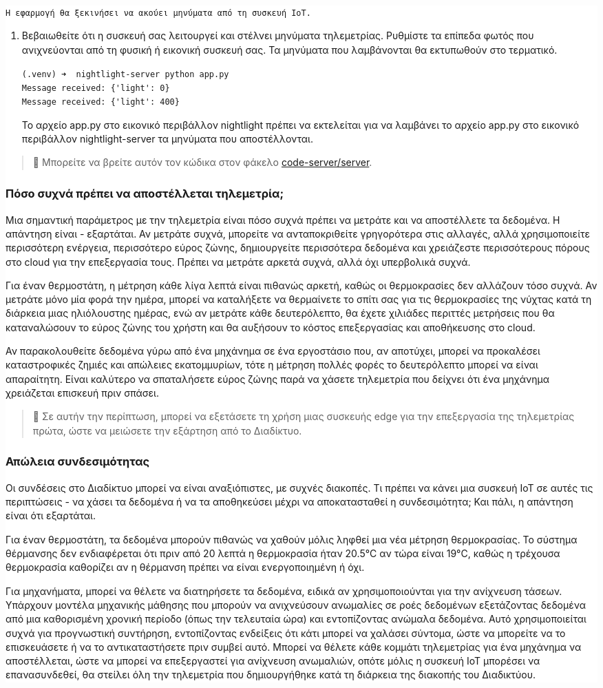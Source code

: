     Η εφαρμογή θα ξεκινήσει να ακούει μηνύματα από τη συσκευή IoT.

1. Βεβαιωθείτε ότι η συσκευή σας λειτουργεί και στέλνει μηνύματα τηλεμετρίας. Ρυθμίστε τα επίπεδα φωτός που ανιχνεύονται από τη φυσική ή εικονική συσκευή σας. Τα μηνύματα που λαμβάνονται θα εκτυπωθούν στο τερματικό.

    ```output
    (.venv) ➜  nightlight-server python app.py
    Message received: {'light': 0}
    Message received: {'light': 400}
    ```

    Το αρχείο app.py στο εικονικό περιβάλλον nightlight πρέπει να εκτελείται για να λαμβάνει το αρχείο app.py στο εικονικό περιβάλλον nightlight-server τα μηνύματα που αποστέλλονται.

> 💁 Μπορείτε να βρείτε αυτόν τον κώδικα στον φάκελο [code-server/server](../../../../../1-getting-started/lessons/4-connect-internet/code-server/server).

### Πόσο συχνά πρέπει να αποστέλλεται τηλεμετρία;

Μια σημαντική παράμετρος με την τηλεμετρία είναι πόσο συχνά πρέπει να μετράτε και να αποστέλλετε τα δεδομένα. Η απάντηση είναι - εξαρτάται. Αν μετράτε συχνά, μπορείτε να ανταποκριθείτε γρηγορότερα στις αλλαγές, αλλά χρησιμοποιείτε περισσότερη ενέργεια, περισσότερο εύρος ζώνης, δημιουργείτε περισσότερα δεδομένα και χρειάζεστε περισσότερους πόρους στο cloud για την επεξεργασία τους. Πρέπει να μετράτε αρκετά συχνά, αλλά όχι υπερβολικά συχνά.

Για έναν θερμοστάτη, η μέτρηση κάθε λίγα λεπτά είναι πιθανώς αρκετή, καθώς οι θερμοκρασίες δεν αλλάζουν τόσο συχνά. Αν μετράτε μόνο μία φορά την ημέρα, μπορεί να καταλήξετε να θερμαίνετε το σπίτι σας για τις θερμοκρασίες της νύχτας κατά τη διάρκεια μιας ηλιόλουστης ημέρας, ενώ αν μετράτε κάθε δευτερόλεπτο, θα έχετε χιλιάδες περιττές μετρήσεις που θα καταναλώσουν το εύρος ζώνης του χρήστη και θα αυξήσουν το κόστος επεξεργασίας και αποθήκευσης στο cloud.

Αν παρακολουθείτε δεδομένα γύρω από ένα μηχάνημα σε ένα εργοστάσιο που, αν αποτύχει, μπορεί να προκαλέσει καταστροφικές ζημιές και απώλειες εκατομμυρίων, τότε η μέτρηση πολλές φορές το δευτερόλεπτο μπορεί να είναι απαραίτητη. Είναι καλύτερο να σπαταλήσετε εύρος ζώνης παρά να χάσετε τηλεμετρία που δείχνει ότι ένα μηχάνημα χρειάζεται επισκευή πριν σπάσει.

> 💁 Σε αυτήν την περίπτωση, μπορεί να εξετάσετε τη χρήση μιας συσκευής edge για την επεξεργασία της τηλεμετρίας πρώτα, ώστε να μειώσετε την εξάρτηση από το Διαδίκτυο.

### Απώλεια συνδεσιμότητας

Οι συνδέσεις στο Διαδίκτυο μπορεί να είναι αναξιόπιστες, με συχνές διακοπές. Τι πρέπει να κάνει μια συσκευή IoT σε αυτές τις περιπτώσεις - να χάσει τα δεδομένα ή να τα αποθηκεύσει μέχρι να αποκατασταθεί η συνδεσιμότητα; Και πάλι, η απάντηση είναι ότι εξαρτάται.

Για έναν θερμοστάτη, τα δεδομένα μπορούν πιθανώς να χαθούν μόλις ληφθεί μια νέα μέτρηση θερμοκρασίας. Το σύστημα θέρμανσης δεν ενδιαφέρεται ότι πριν από 20 λεπτά η θερμοκρασία ήταν 20.5°C αν τώρα είναι 19°C, καθώς η τρέχουσα θερμοκρασία καθορίζει αν η θέρμανση πρέπει να είναι ενεργοποιημένη ή όχι.

Για μηχανήματα, μπορεί να θέλετε να διατηρήσετε τα δεδομένα, ειδικά αν χρησιμοποιούνται για την ανίχνευση τάσεων. Υπάρχουν μοντέλα μηχανικής μάθησης που μπορούν να ανιχνεύσουν ανωμαλίες σε ροές δεδομένων εξετάζοντας δεδομένα από μια καθορισμένη χρονική περίοδο (όπως την τελευταία ώρα) και εντοπίζοντας ανώμαλα δεδομένα. Αυτό χρησιμοποιείται συχνά για προγνωστική συντήρηση, εντοπίζοντας ενδείξεις ότι κάτι μπορεί να χαλάσει σύντομα, ώστε να μπορείτε να το επισκευάσετε ή να το αντικαταστήσετε πριν συμβεί αυτό. Μπορεί να θέλετε κάθε κομμάτι τηλεμετρίας για ένα μηχάνημα να αποστέλλεται, ώστε να μπορεί να επεξεργαστεί για ανίχνευση ανωμαλιών, οπότε μόλις η συσκευή IoT μπορέσει να επανασυνδεθεί, θα στείλει όλη την τηλεμετρία που δημιουργήθηκε κατά τη διάρκεια της διακοπής του Διαδικτύου.
